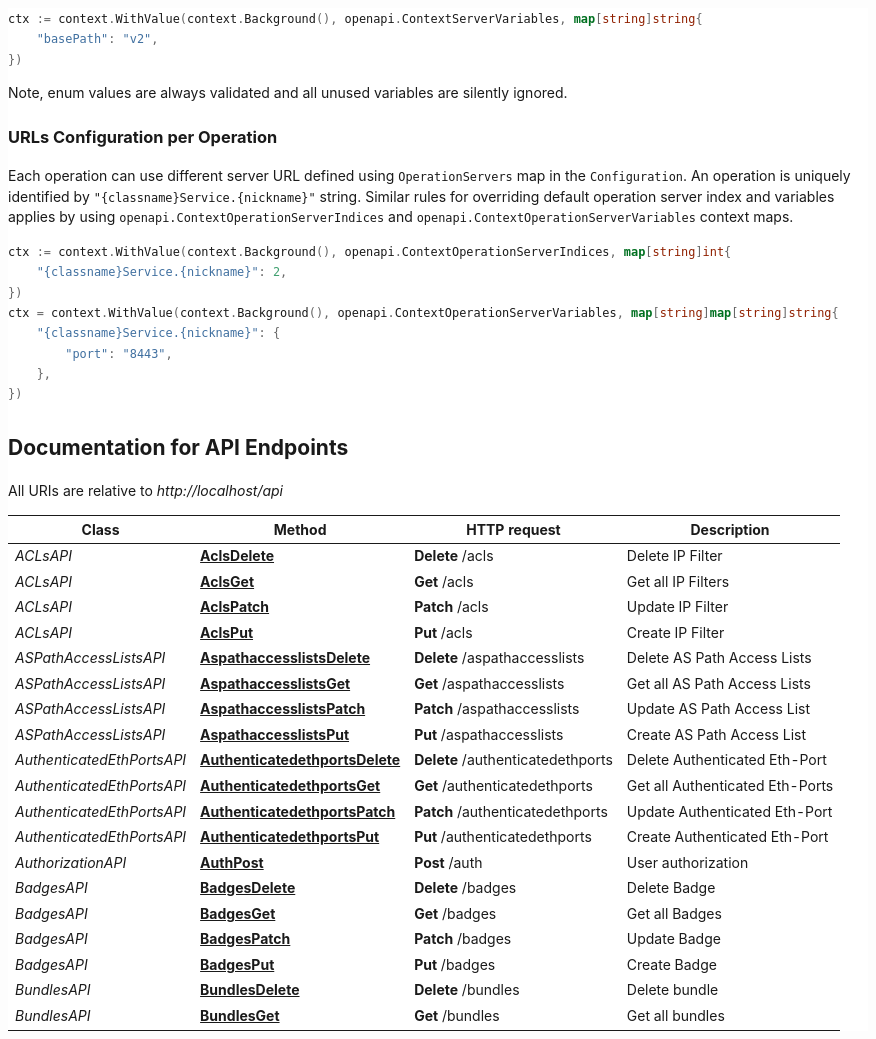 ```go
ctx := context.WithValue(context.Background(), openapi.ContextServerVariables, map[string]string{
	"basePath": "v2",
})
```

Note, enum values are always validated and all unused variables are silently ignored.

### URLs Configuration per Operation

Each operation can use different server URL defined using `OperationServers` map in the `Configuration`.
An operation is uniquely identified by `"{classname}Service.{nickname}"` string.
Similar rules for overriding default operation server index and variables applies by using `openapi.ContextOperationServerIndices` and `openapi.ContextOperationServerVariables` context maps.

```go
ctx := context.WithValue(context.Background(), openapi.ContextOperationServerIndices, map[string]int{
	"{classname}Service.{nickname}": 2,
})
ctx = context.WithValue(context.Background(), openapi.ContextOperationServerVariables, map[string]map[string]string{
	"{classname}Service.{nickname}": {
		"port": "8443",
	},
})
```

## Documentation for API Endpoints

All URIs are relative to *http://localhost/api*

Class | Method | HTTP request | Description
------------ | ------------- | ------------- | -------------
*ACLsAPI* | [**AclsDelete**](docs/ACLsAPI.md#aclsdelete) | **Delete** /acls | Delete IP Filter
*ACLsAPI* | [**AclsGet**](docs/ACLsAPI.md#aclsget) | **Get** /acls | Get all IP Filters
*ACLsAPI* | [**AclsPatch**](docs/ACLsAPI.md#aclspatch) | **Patch** /acls | Update IP Filter
*ACLsAPI* | [**AclsPut**](docs/ACLsAPI.md#aclsput) | **Put** /acls | Create IP Filter
*ASPathAccessListsAPI* | [**AspathaccesslistsDelete**](docs/ASPathAccessListsAPI.md#aspathaccesslistsdelete) | **Delete** /aspathaccesslists | Delete AS Path Access Lists
*ASPathAccessListsAPI* | [**AspathaccesslistsGet**](docs/ASPathAccessListsAPI.md#aspathaccesslistsget) | **Get** /aspathaccesslists | Get all AS Path Access Lists
*ASPathAccessListsAPI* | [**AspathaccesslistsPatch**](docs/ASPathAccessListsAPI.md#aspathaccesslistspatch) | **Patch** /aspathaccesslists | Update AS Path Access List
*ASPathAccessListsAPI* | [**AspathaccesslistsPut**](docs/ASPathAccessListsAPI.md#aspathaccesslistsput) | **Put** /aspathaccesslists | Create AS Path Access List
*AuthenticatedEthPortsAPI* | [**AuthenticatedethportsDelete**](docs/AuthenticatedEthPortsAPI.md#authenticatedethportsdelete) | **Delete** /authenticatedethports | Delete Authenticated Eth-Port
*AuthenticatedEthPortsAPI* | [**AuthenticatedethportsGet**](docs/AuthenticatedEthPortsAPI.md#authenticatedethportsget) | **Get** /authenticatedethports | Get all Authenticated Eth-Ports
*AuthenticatedEthPortsAPI* | [**AuthenticatedethportsPatch**](docs/AuthenticatedEthPortsAPI.md#authenticatedethportspatch) | **Patch** /authenticatedethports | Update Authenticated Eth-Port
*AuthenticatedEthPortsAPI* | [**AuthenticatedethportsPut**](docs/AuthenticatedEthPortsAPI.md#authenticatedethportsput) | **Put** /authenticatedethports | Create Authenticated Eth-Port
*AuthorizationAPI* | [**AuthPost**](docs/AuthorizationAPI.md#authpost) | **Post** /auth | User authorization
*BadgesAPI* | [**BadgesDelete**](docs/BadgesAPI.md#badgesdelete) | **Delete** /badges | Delete Badge
*BadgesAPI* | [**BadgesGet**](docs/BadgesAPI.md#badgesget) | **Get** /badges | Get all Badges
*BadgesAPI* | [**BadgesPatch**](docs/BadgesAPI.md#badgespatch) | **Patch** /badges | Update Badge
*BadgesAPI* | [**BadgesPut**](docs/BadgesAPI.md#badgesput) | **Put** /badges | Create Badge
*BundlesAPI* | [**BundlesDelete**](docs/BundlesAPI.md#bundlesdelete) | **Delete** /bundles | Delete bundle
*BundlesAPI* | [**BundlesGet**](docs/BundlesAPI.md#bundlesget) | **Get** /bundles | Get all bundles
